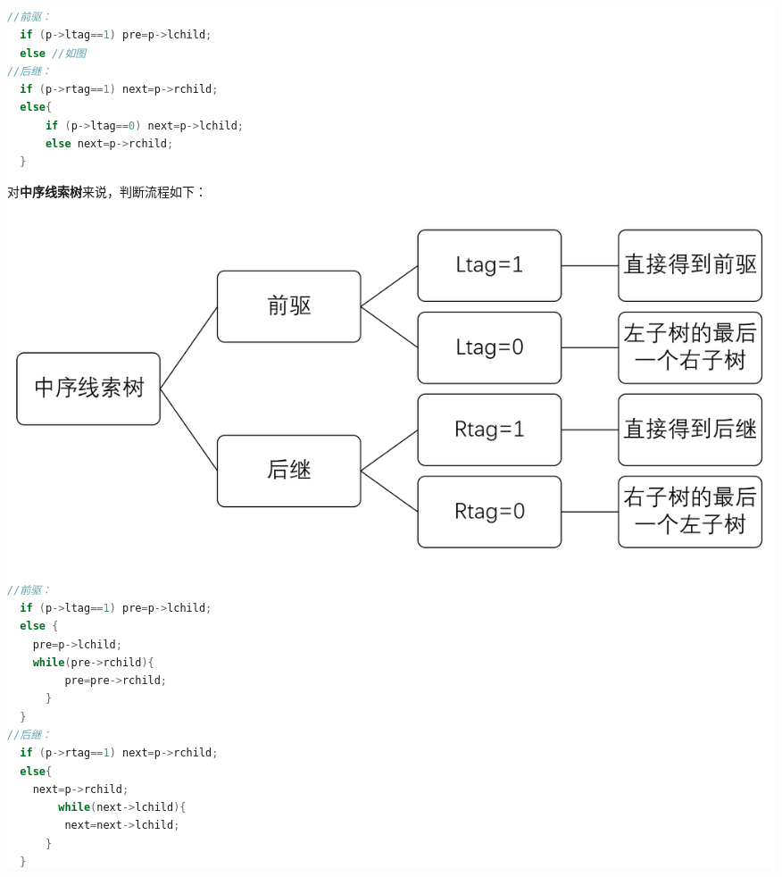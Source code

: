 ```cpp
//前驱：
  if (p->ltag==1) pre=p->lchild;
  else //如图
//后继：
  if (p->rtag==1) next=p->rchild;
  else{
      if (p->ltag==0) next=p->lchild;
      else next=p->rchild;
  }
```

对**中序线索树**来说，判断流程如下：

![]( /assets/post_img/2019-11-10/5.png)

```cpp
//前驱：
  if (p->ltag==1) pre=p->lchild;
  else {
  	pre=p->lchild;
  	while(pre->rchild){
  	     pre=pre->rchild;
      }
  }
//后继：
  if (p->rtag==1) next=p->rchild;
  else{
    next=p->rchild;
        while(next->lchild){
  	     next=next->lchild;
      }
  }
```
